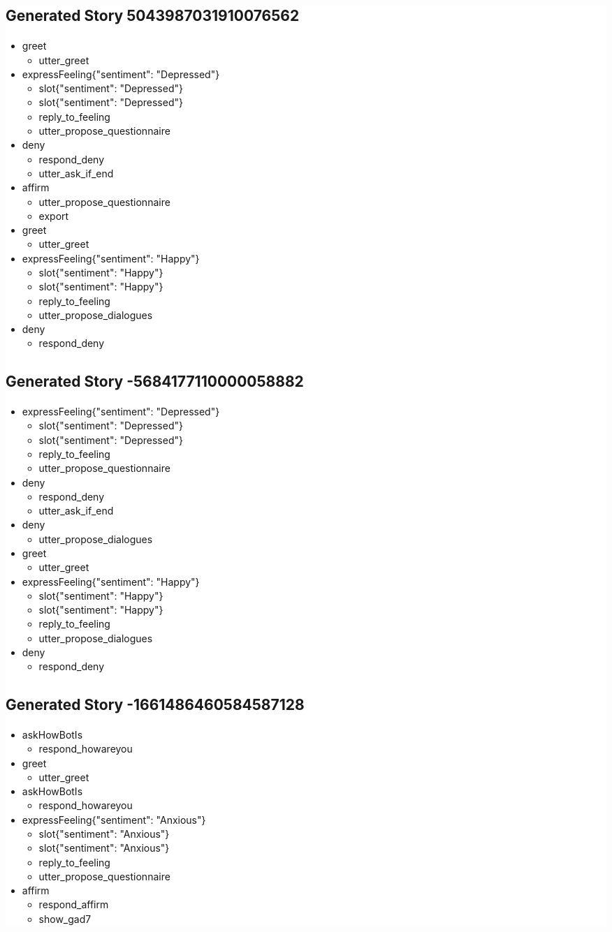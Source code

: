 ## Generated Story 5043987031910076562
* greet
    - utter_greet
* expressFeeling{"sentiment": "Depressed"}
    - slot{"sentiment": "Depressed"}
    - slot{"sentiment": "Depressed"}
    - reply_to_feeling
    - utter_propose_questionnaire
* deny
    - respond_deny
    - utter_ask_if_end
* affirm
    - utter_propose_questionnaire
    - export
* greet
    - utter_greet
* expressFeeling{"sentiment": "Happy"}
    - slot{"sentiment": "Happy"}
    - slot{"sentiment": "Happy"}
    - reply_to_feeling
    - utter_propose_dialogues
* deny
    - respond_deny

## Generated Story -5684177110000058882
* expressFeeling{"sentiment": "Depressed"}
    - slot{"sentiment": "Depressed"}
    - slot{"sentiment": "Depressed"}
    - reply_to_feeling
    - utter_propose_questionnaire
* deny
    - respond_deny
    - utter_ask_if_end
* deny
    - utter_propose_dialogues
* greet
    - utter_greet
* expressFeeling{"sentiment": "Happy"}
    - slot{"sentiment": "Happy"}
    - slot{"sentiment": "Happy"}
    - reply_to_feeling
    - utter_propose_dialogues
* deny
    - respond_deny

## Generated Story -1661486460584587128
* askHowBotIs
    - respond_howareyou
* greet
    - utter_greet
* askHowBotIs
    - respond_howareyou
* expressFeeling{"sentiment": "Anxious"}
    - slot{"sentiment": "Anxious"}
    - slot{"sentiment": "Anxious"}
    - reply_to_feeling
    - utter_propose_questionnaire
* affirm
    - respond_affirm
    - show_gad7
